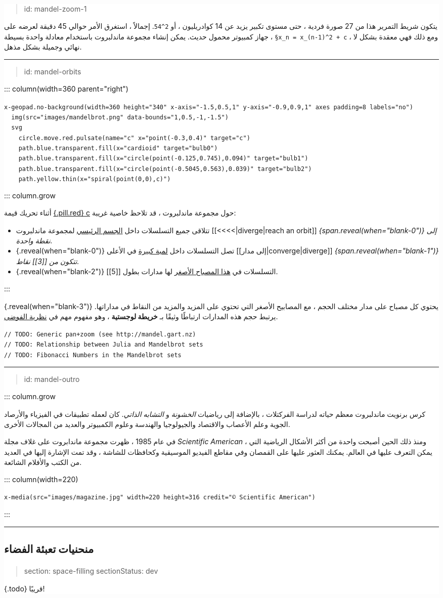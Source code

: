 
> id: mandel-zoom-1

يتكون شريط التمرير هذا من 27 صورة فردية ، حتى مستوى تكبير يزيد عن 14 كوادريليون ، أو `2^54`. إجمالاً ، استغرق الأمر حوالي 45 دقيقة لعرضه على جهاز كمبيوتر محمول حديث. يمكن إنشاء مجموعة ماندلبروت باستخدام معادلة واحدة بسيطة ، `§x_n = x_(n-1)^2 + c` ، ومع ذلك فهي معقدة بشكل لا نهائي وجميلة بشكل مذهل.

---

> id: mandel-orbits

::: column(width=360 parent="right")

    x-geopad.no-background(width=360 height="340" x-axis="-1.5,0.5,1" y-axis="-0.9,0.9,1" axes padding=8 labels="no")
      img(src="images/mandelbrot.png" data-bounds="1,0.5,-1,-1.5")
      svg
        circle.move.red.pulsate(name="c" x="point(-0.3,0.4)" target="c")
        path.blue.transparent.fill(x="cardioid" target="bulb0")
        path.blue.transparent.fill(x="circle(point(-0.125,0.745),0.094)" target="bulb1")
        path.blue.transparent.fill(x="circle(point(-0.5045,0.563),0.039)" target="bulb2")
        path.yellow.thin(x="spiral(point(0,0),c)")

::: column.grow

أثناء تحريك قيمة [{.pill.red} c](target:c) حول مجموعة ماندلبروت ، قد تلاحظ خاصية غريبة:

* تتلاقى جميع التسلسلات داخل [الجسم الرئيسي](target:bulb0) لمجموعة ماندلبروت [[<<<<|diverge|reach an orbit]] _{span.reveal(when="blank-0")} إلى نقطة واحدة._
* {.reveal(when="blank-0")} تصل التسلسلات داخل [لمبة كبيرة](target:bulb1) في الأعلى [[إلى مدار|converge|diverge]] _{span.reveal(when="blank-1")} تتكون من [[3]] نقاط._
* {.reveal(when="blank-2")} التسلسلات في [هذا المصباح الأصغر](target:bulb2) لها مدارات بطول [[5]].


:::

{.reveal(when="blank-3")} يحتوي كل مصباح على مدار مختلف الحجم ، مع المصابيح الأصغر التي تحتوي على المزيد والمزيد من النقاط في مداراتها. يرتبط حجم هذه المدارات ارتباطًا وثيقًا بـ __خريطة لوجستية__ ، وهو مفهوم مهم في [نظرية الفوضى](/course/chaos).

    // TODO: Generic pan+zoom (see http://mandel.gart.nz)
    // TODO: Relationship between Julia and Mandelbrot sets
    // TODO: Fibonacci Numbers in the Mandelbrot sets

---

> id: mandel-outro

::: column.grow

كرس برنويت ماندلبروت معظم حياته لدراسة الفركتلات ، بالإضافة إلى رياضيات _الخشونة_ و _التشابه الذاتي_. كان لعمله تطبيقات في الفيزياء والأرصاد الجوية وعلم الأعصاب والاقتصاد والجيولوجيا والهندسة وعلوم الكمبيوتر والعديد من المجالات الأخرى.

في عام 1985 ، ظهرت مجموعة ماندابروت على غلاف مجلة _Scientific American_ ، ومنذ ذلك الحين أصبحت واحدة من أكثر الأشكال الرياضية التي يمكن التعرف عليها في العالم. يمكنك العثور عليها على القمصان وفي مقاطع الفيديو الموسيقية وكحافظات للشاشة ، وقد تمت الإشارة إليها في العديد من الكتب والأفلام الشائعة.

::: column(width=220)

    x-media(src="images/magazine.jpg" width=220 height=316 credit="© Scientific American")

:::

---

## منحنيات تعبئة الفضاء

> section: space-filling
> sectionStatus: dev

{.todo} قريبًا!
